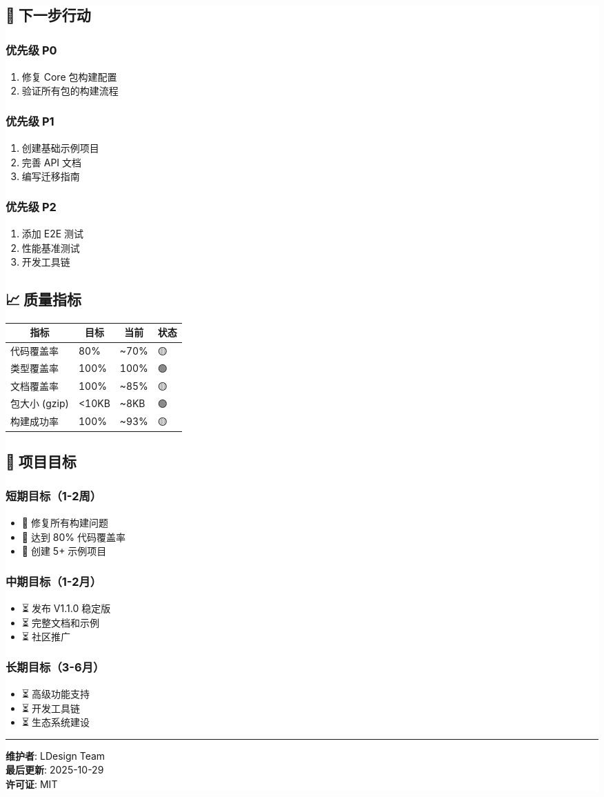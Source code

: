 ## 🚀 下一步行动

### 优先级 P0
1. 修复 Core 包构建配置
2. 验证所有包的构建流程

### 优先级 P1
1. 创建基础示例项目
2. 完善 API 文档
3. 编写迁移指南

### 优先级 P2
1. 添加 E2E 测试
2. 性能基准测试
3. 开发工具链

## 📈 质量指标

| 指标 | 目标 | 当前 | 状态 |
|------|------|------|------|
| 代码覆盖率 | 80% | ~70% | 🟡 |
| 类型覆盖率 | 100% | 100% | 🟢 |
| 文档覆盖率 | 100% | ~85% | 🟡 |
| 包大小 (gzip) | <10KB | ~8KB | 🟢 |
| 构建成功率 | 100% | ~93% | 🟡 |

## 🎯 项目目标

### 短期目标（1-2周）
- 🔄 修复所有构建问题
- 🔄 达到 80% 代码覆盖率
- 🔄 创建 5+ 示例项目

### 中期目标（1-2月）
- ⏳ 发布 V1.1.0 稳定版
- ⏳ 完整文档和示例
- ⏳ 社区推广

### 长期目标（3-6月）
- ⏳ 高级功能支持
- ⏳ 开发工具链
- ⏳ 生态系统建设

---

**维护者**: LDesign Team  
**最后更新**: 2025-10-29  
**许可证**: MIT
